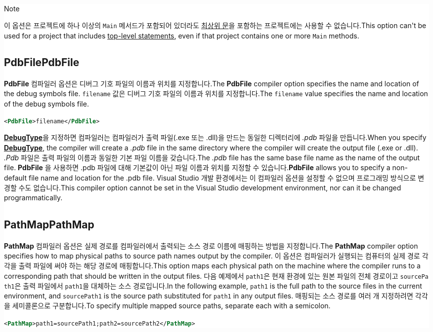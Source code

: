 
> [!NOTE]
> <span data-ttu-id="2d00d-131">이 옵션은 프로젝트에 하나 이상의 `Main` 메서드가 포함되어 있더라도 [최상위 문](../../programming-guide/main-and-command-args/top-level-statements.md)을 포함하는 프로젝트에는 사용할 수 없습니다.</span><span class="sxs-lookup"><span data-stu-id="2d00d-131">This option can't be used for a project that includes [top-level statements](../../programming-guide/main-and-command-args/top-level-statements.md), even if that project contains one or more `Main` methods.</span></span>

## <a name="pdbfile"></a><span data-ttu-id="2d00d-132">PdbFile</span><span class="sxs-lookup"><span data-stu-id="2d00d-132">PdbFile</span></span>

<span data-ttu-id="2d00d-133">**PdbFile** 컴파일러 옵션은 디버그 기호 파일의 이름과 위치를 지정합니다.</span><span class="sxs-lookup"><span data-stu-id="2d00d-133">The **PdbFile** compiler option specifies the name and location of the debug symbols file.</span></span>  <span data-ttu-id="2d00d-134">`filename` 값은 디버그 기호 파일의 이름과 위치를 지정합니다.</span><span class="sxs-lookup"><span data-stu-id="2d00d-134">The `filename` value specifies the name and location of the debug symbols file.</span></span>  

```xml
<PdbFile>filename</PdbFile>
```

<span data-ttu-id="2d00d-135">[**DebugType**](code-generation.md#debugtype)을 지정하면 컴파일러는 컴파일러가 출력 파일(.exe 또는 .dll)을 만드는 동일한 디렉터리에 *.pdb* 파일을 만듭니다.</span><span class="sxs-lookup"><span data-stu-id="2d00d-135">When you specify [**DebugType**](code-generation.md#debugtype), the compiler will create a *.pdb* file in the same directory where the compiler will create the output file (.exe or .dll).</span></span> <span data-ttu-id="2d00d-136">*.Pdb* 파일은 출력 파일의 이름과 동일한 기본 파일 이름을 갖습니다.</span><span class="sxs-lookup"><span data-stu-id="2d00d-136">The *.pdb* file has the same base file name as the name of the output file.</span></span> <span data-ttu-id="2d00d-137">**PdbFile** 을 사용하면 .pdb 파일에 대해 기본값이 아닌 파일 이름과 위치를 지정할 수 있습니다.</span><span class="sxs-lookup"><span data-stu-id="2d00d-137">**PdbFile** allows you to specify a non-default file name and location for the .pdb file.</span></span> <span data-ttu-id="2d00d-138">Visual Studio 개발 환경에서는 이 컴파일러 옵션을 설정할 수 없으며 프로그래밍 방식으로 변경할 수도 없습니다.</span><span class="sxs-lookup"><span data-stu-id="2d00d-138">This compiler option cannot be set in the Visual Studio development environment, nor can it be changed programmatically.</span></span>  

## <a name="pathmap"></a><span data-ttu-id="2d00d-139">PathMap</span><span class="sxs-lookup"><span data-stu-id="2d00d-139">PathMap</span></span>

<span data-ttu-id="2d00d-140">**PathMap** 컴파일러 옵션은 실제 경로를 컴파일러에서 출력되는 소스 경로 이름에 매핑하는 방법을 지정합니다.</span><span class="sxs-lookup"><span data-stu-id="2d00d-140">The **PathMap** compiler option specifies how to map physical paths to source path names output by the compiler.</span></span> <span data-ttu-id="2d00d-141">이 옵션은 컴파일러가 실행되는 컴퓨터의 실제 경로 각각을 출력 파일에 써야 하는 해당 경로에 매핑합니다.</span><span class="sxs-lookup"><span data-stu-id="2d00d-141">This option maps each physical path on the machine where the compiler runs to a corresponding path that should be written in the output files.</span></span> <span data-ttu-id="2d00d-142">다음 예제에서 `path1`은 현재 환경에 있는 원본 파일의 전체 경로이고 `sourcePath1`은 출력 파일에서 `path1`을 대체하는 소스 경로입니다.</span><span class="sxs-lookup"><span data-stu-id="2d00d-142">In the following example, `path1` is the full path to the source files in the current environment, and `sourcePath1` is the source path substituted for `path1` in any output files.</span></span> <span data-ttu-id="2d00d-143">매핑되는 소스 경로를 여러 개 지정하려면 각각을 세미콜론으로 구분합니다.</span><span class="sxs-lookup"><span data-stu-id="2d00d-143">To specify multiple mapped source paths, separate each with a semicolon.</span></span>

```xml
<PathMap>path1=sourcePath1;path2=sourcePath2</PathMap>
```
